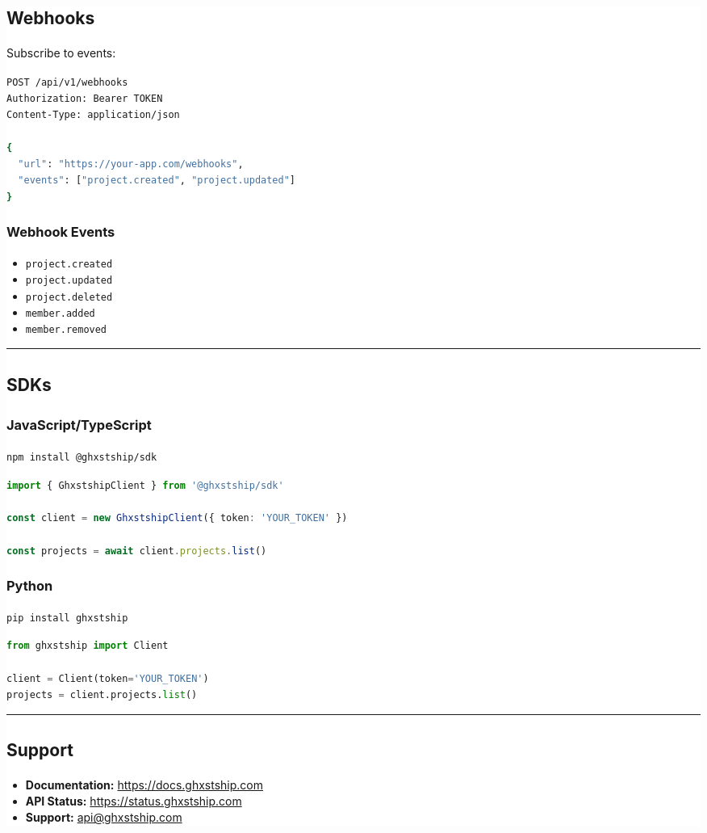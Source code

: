 
## Webhooks

Subscribe to events:

```bash
POST /api/v1/webhooks
Authorization: Bearer TOKEN
Content-Type: application/json

{
  "url": "https://your-app.com/webhooks",
  "events": ["project.created", "project.updated"]
}
```

### Webhook Events

- `project.created`
- `project.updated`
- `project.deleted`
- `member.added`
- `member.removed`

---

## SDKs

### JavaScript/TypeScript

```bash
npm install @ghxstship/sdk
```

```typescript
import { GhxstshipClient } from '@ghxstship/sdk'

const client = new GhxstshipClient({ token: 'YOUR_TOKEN' })

const projects = await client.projects.list()
```

### Python

```bash
pip install ghxstship
```

```python
from ghxstship import Client

client = Client(token='YOUR_TOKEN')
projects = client.projects.list()
```

---

## Support

- **Documentation:** https://docs.ghxstship.com
- **API Status:** https://status.ghxstship.com
- **Support:** api@ghxstship.com
